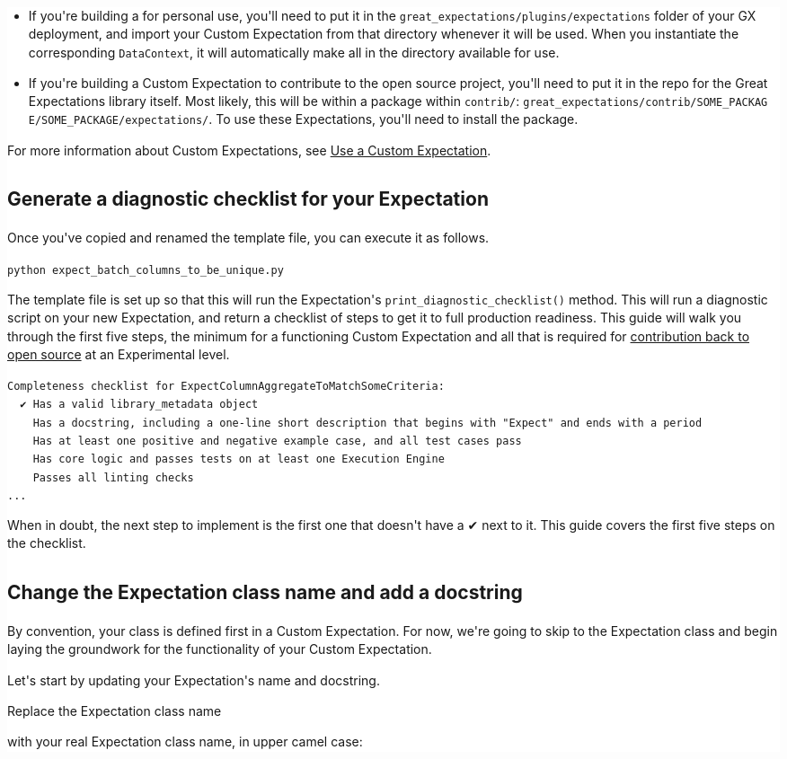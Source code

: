 - If you're building a <TechnicalTag tag="custom_expectation" text="Custom Expectation" /> for personal use, you'll need to put it in the <code>great_expectations/plugins/expectations</code> folder of your GX deployment, and import your Custom Expectation from that directory whenever it will be used. When you instantiate the corresponding <code>DataContext</code>, it will automatically make all <TechnicalTag tag="plugin" text="Plugins" /> in the directory available for use.

- If you're building a Custom Expectation to contribute to the open source project, you'll need to put it in the repo for the Great Expectations library itself. Most likely, this will be within a package within <code>contrib/</code>: <code>great_expectations/contrib/SOME_PACKAGE/SOME_PACKAGE/expectations/</code>. To use these Expectations, you'll need to install the package.

For more information about Custom Expectations, see [Use a Custom Expectation](./how_to_use_custom_expectations.md).

## Generate a diagnostic checklist for your Expectation

Once you've copied and renamed the template file, you can execute it as follows.

```bash 
python expect_batch_columns_to_be_unique.py
```

The template file is set up so that this will run the Expectation's `print_diagnostic_checklist()` method. This will run a diagnostic script on your new Expectation, and return a checklist of steps to get it to full production readiness.
This guide will walk you through the first five steps, the minimum for a functioning Custom Expectation and all that is required for [contribution back to open source](/docs/oss/contributing/contributing_maturity#expectation-contributions) at an Experimental level.

```
Completeness checklist for ExpectColumnAggregateToMatchSomeCriteria:
  ✔ Has a valid library_metadata object
    Has a docstring, including a one-line short description that begins with "Expect" and ends with a period
    Has at least one positive and negative example case, and all test cases pass
    Has core logic and passes tests on at least one Execution Engine
    Passes all linting checks
...
```

When in doubt, the next step to implement is the first one that doesn't have a ✔ next to it. This guide covers the first five steps on the checklist.

## Change the Expectation class name and add a docstring

By convention, your <TechnicalTag tag="metric" text="Metric"/> class is defined first in a Custom Expectation. For now, we're going to skip to the Expectation class and begin laying the groundwork for the functionality of your Custom Expectation.

Let's start by updating your Expectation's name and docstring.

Replace the Expectation class name
```python name="tests/integration/docusaurus/expectations/examples/batch_expectation_template.py ExpectBatchToMeetSomeCriteria class_def"
```

with your real Expectation class name, in upper camel case:
```python name="tests/integration/docusaurus/expectations/creating_custom_expectations/expect_batch_columns_to_be_unique.py ExpectBatchColumnsToBeUnique class_def"
```
